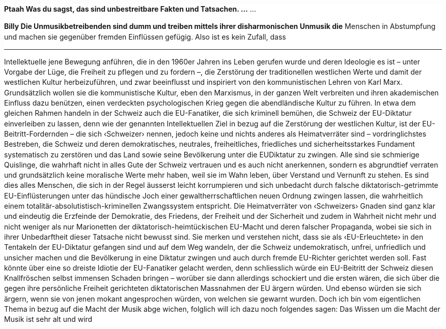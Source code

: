 **Ptaah      Was du sagst, das sind unbestreitbare Fakten und Tatsachen. …**
...

**Billy       Die Unmusikbetreibenden sind dumm und treiben mittels ihrer disharmonischen Unmusik die**
Menschen in Abstumpfung und machen sie gegenüber fremden Einflüssen gefügig. Also ist es kein Zufall, dass


-----

Intellektuelle jene Bewegung anführen, die in den 1960er Jahren ins Leben gerufen wurde und deren Ideologie
es ist – unter Vorgabe der Lüge, die Freiheit zu pflegen und zu fordern –, die Zerstörung der traditionellen westlichen Werte und damit der westlichen Kultur herbeizuführen, und zwar beeinflusst und inspiriert von den
kommunistischen Lehren von Karl Marx. Grundsätzlich wollen sie die kommunistische Kultur, eben den
Marxismus, in der ganzen Welt verbreiten und ihren akademischen Einfluss dazu benützen, einen verdeckten
psychologischen Krieg gegen die abendländische Kultur zu führen. In etwa dem gleichen Rahmen handeln in
der Schweiz auch die EU-Fanatiker, die sich kriminell bemühen, die Schweiz der EU-Diktatur einverleiben zu
lassen, denn wie der genannten Intellektuellen Ziel in bezug auf die Zerstörung der westlichen Kultur, ist der
EU-Beitritt-Fordernden – die sich ‹Schweizer› nennen, jedoch keine und nichts anderes als Heimatverräter sind –
vordringlichstes Bestreben, die Schweiz und deren demokratisches, neutrales, freiheitliches, friedliches und
sicherheitsstarkes Fundament systematisch zu zerstören und das Land sowie seine Bevölkerung unter die EUDiktatur zu zwingen. Alle sind sie schmierige Quislinge, die wahrhaft nicht in alles Gute der Schweiz vertrauen
und es auch nicht anerkennen, sondern es abgrundtief verraten und grundsätzlich keine moralische Werte mehr
haben, weil sie im Wahn leben, über Verstand und Vernunft zu stehen. Es sind dies alles Menschen, die sich in
der Regel äusserst leicht korrumpieren und sich unbedacht durch falsche diktatorisch-getrimmte EU-Einflüsterungen unter das hündische Joch einer gewaltherrschaftlichen neuen Ordnung zwingen lassen, die wahrheitlich
einem totalitär-absolutistisch-kriminellen Zwangssystem entspricht. Die Heimatverräter von ‹Schweizers›
Gnaden sind ganz klar und eindeutig die Erzfeinde der Demokratie, des Friedens, der Freiheit und der Sicherheit
und zudem in Wahrheit nicht mehr und nicht weniger als nur Marionetten der diktatorisch-heimtückischen
EU-Macht und deren falscher Propaganda, wobei sie sich in ihrer Unbedarftheit dieser Tatsache nicht bewusst
sind. Sie merken und verstehen nicht, dass sie als ‹EU-Erleuchtete› in den Tentakeln der EU-Diktatur gefangen
sind und auf dem Weg wandeln, der die Schweiz undemokratisch, unfrei, unfriedlich und unsicher machen und
die Bevölkerung in eine Diktatur zwingen und auch durch fremde EU-Richter gerichtet werden soll. Fast könnte
über eine so dreiste Idiotie der EU-Fanatiker gelacht werden, denn schliesslich würde ein EU-Beitritt der
Schweiz diesen Knallfröschen selbst immensen Schaden bringen – worüber sie dann allerdings schockiert und
die ersten wären, die sich über die gegen ihre persönliche Freiheit gerichteten diktatorischen Massnahmen der
EU ärgern würden. Und ebenso würden sie sich ärgern, wenn sie von jenen mokant angesprochen würden, von
welchen sie gewarnt wurden. Doch ich bin vom eigentlichen Thema in bezug auf die Macht der Musik abge wichen, folglich will ich dazu noch folgendes sagen: Das Wissen um die Macht der Musik ist sehr alt und wird